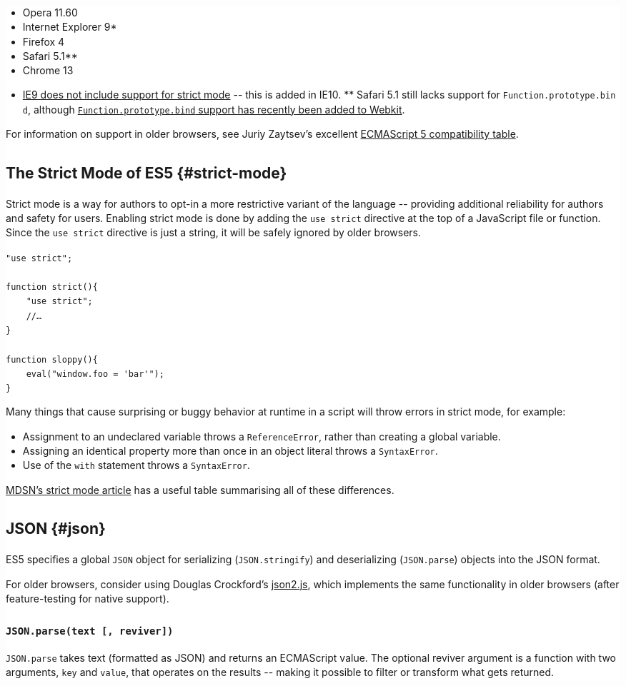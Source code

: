 - Opera 11.60
- Internet Explorer 9*
- Firefox 4
- Safari 5.1**
- Chrome 13

* [IE9 does not include support for strict mode][13] -- this is added in IE10.
** Safari 5.1 still lacks support for `Function.prototype.bind`, although [`Function.prototype.bind` support has recently been added to Webkit][14].

[13]: http://msdn.microsoft.com/en-us/library/hh673540(v=VS.85).aspx
[14]: https://bugs.webkit.org/show_bug.cgi?id=26382

For information on support in older browsers, see Juriy Zaytsev’s excellent [ECMAScript 5 compatibility table][15].

[15]: http://kangax.github.com/es5-compat-table/

## The Strict Mode of ES5 {#strict-mode}

Strict mode is a way for authors to opt-in a more restrictive variant of the language -- providing additional reliability for authors and safety for users. Enabling strict mode is done by adding the `use strict` directive at the top of a JavaScript file or function. Since the `use strict` directive is just a string, it will be safely ignored by older browsers.

	"use strict";

	function strict(){
		"use strict";
		//…
	}

	function sloppy(){
		eval("window.foo = 'bar'");
	}

Many things that cause surprising or buggy behavior at runtime in a script will throw errors in strict mode, for example:

- Assignment to an undeclared variable throws a `ReferenceError`, rather than creating a global variable.
- Assigning an identical property more than once in an object literal throws a `SyntaxError`.
- Use of the `with` statement throws a `SyntaxError`.

[MDSN’s strict mode article][16] has a useful table summarising all of these differences.

[16]: http://msdn.microsoft.com/en-us/library/br230269(v=vs.94).aspx

## JSON {#json}

ES5 specifies a global `JSON` object for serializing (`JSON.stringify`) and deserializing (`JSON.parse`) objects into the JSON format.

For older browsers, consider using Douglas Crockford’s [json2.js][17], which implements the same functionality in older browsers (after feature-testing for native support).

[17]: https://github.com/douglascrockford/JSON-js/blob/master/json2.js

### `JSON.parse(text [, reviver])`

`JSON.parse` takes text (formatted as JSON) and returns an ECMAScript value. The optional reviver argument is a function with two arguments, `key` and `value`, that operates on the results -- making it possible to filter or transform what gets returned.


[9]: http://www.ecma-international.org/publications/files/ECMA-ST/ECMA-262.pdf
[10]: http://www.ecmascript.org/
[11]: http://es5.github.com/
[12]: http://kristopolous.blogspot.com/2011/11/winners-are-opera-ie-firefox-chrome.html
[18]: /articles/javascript-array-extras-in-detail/
[19]: http://www.songhaysystem.com/kb/number/2076072056/subject/htmlscrp
[20]: http://ejohn.org/blog/ecmascript-5-objects-and-properties/
[21]: http://yehudakatz.com/2011/08/11/understanding-javascript-function-invocation-and-this/
[22]: http://javascriptweblog.wordpress.com/2011/05/03/javascript-strict-mode/
[23]: http://dmitrysoshnikov.com/ecmascript/es5-chapter-0-introduction/
[24]: http://kangax.github.com/es5-compat-table/